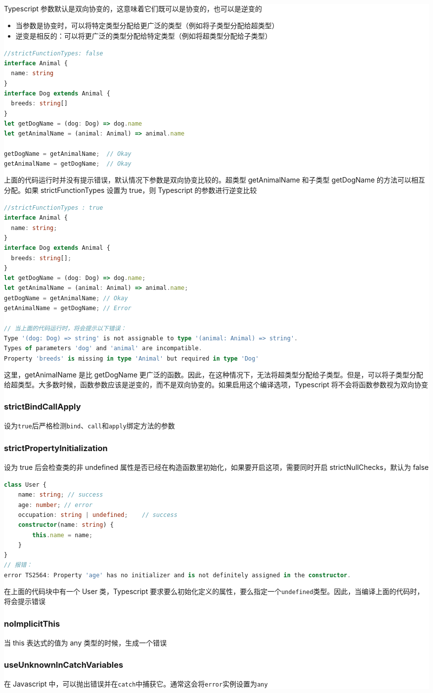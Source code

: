 
Typescript 参数默认是双向协变的，这意味着它们既可以是协变的，也可以是逆变的

- 当参数是协变时，可以将特定类型分配给更广泛的类型（例如将子类型分配给超类型）
- 逆变是相反的：可以将更广泛的类型分配给特定类型（例如将超类型分配给子类型）

```typescript
//strictFunctionTypes: false
interface Animal {
  name: string
}
interface Dog extends Animal {
  breeds: string[]
}
let getDogName = (dog: Dog) => dog.name
let getAnimalName = (animal: Animal) => animal.name

getDogName = getAnimalName;  // Okay
getAnimalName = getDogName;  // Okay
```
上面的代码运行时并没有提示错误，默认情况下参数是双向协变比较的。超类型 getAnimalName 和子类型 getDogName 的方法可以相互分配。如果 strictFunctionTypes 设置为 true，则 Typescript 的参数进行逆变比较
```typescript
//strictFunctionTypes : true
interface Animal {
  name: string;
}
interface Dog extends Animal {
  breeds: string[];
}
let getDogName = (dog: Dog) => dog.name;
let getAnimalName = (animal: Animal) => animal.name;
getDogName = getAnimalName; // Okay
getAnimalName = getDogName; // Error

// 当上面的代码运行时，将会提示以下错误：
Type '(dog: Dog) => string' is not assignable to type '(animal: Animal) => string'.
Types of parameters 'dog' and 'animal' are incompatible.
Property 'breeds' is missing in type 'Animal' but required in type 'Dog'
```
这里，getAnimalName 是比 getDogName 更广泛的函数。因此，在这种情况下，无法将超类型分配给子类型。但是，可以将子类型分配给超类型。大多数时候，函数参数应该是逆变的，而不是双向协变的。如果启用这个编译选项，Typescript 将不会将函数参数视为双向协变
### strictBindCallApply
设为`true`后严格检测`bind`、`call`和`apply`绑定方法的参数
### strictPropertyInitialization
设为 true 后会检查类的非 undefined 属性是否已经在构造函数里初始化，如果要开启这项，需要同时开启 strictNullChecks，默认为 false
```typescript
class User {
    name: string; // success
    age: number; // error
    occupation: string | undefined;    // success
    constructor(name: string) {
        this.name = name;
    }
}
// 报错：
error TS2564: Property 'age' has no initializer and is not definitely assigned in the constructor.
```
在上面的代码块中有一个 User 类，Typescript 要求要么初始化定义的属性，要么指定一个`undefined`类型。因此，当编译上面的代码时，将会提示错误
### noImplicitThis
当 this 表达式的值为 any 类型的时候，生成一个错误
### useUnknownInCatchVariables
在 Javascript 中，可以抛出错误并在`catch`中捕获它。通常这会将`error`实例设置为`any`
